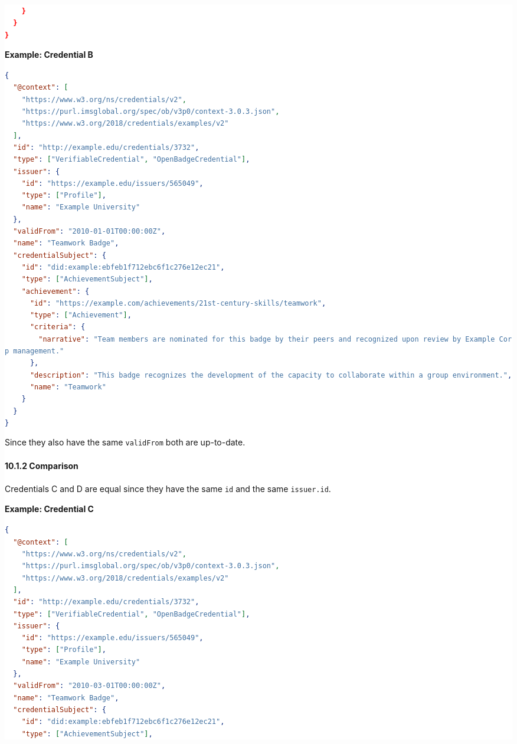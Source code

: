 ```json
    }
  }
}
```

**Example: Credential B**
```json
{
  "@context": [
    "https://www.w3.org/ns/credentials/v2",
    "https://purl.imsglobal.org/spec/ob/v3p0/context-3.0.3.json",
    "https://www.w3.org/2018/credentials/examples/v2"
  ],
  "id": "http://example.edu/credentials/3732",
  "type": ["VerifiableCredential", "OpenBadgeCredential"],
  "issuer": {
    "id": "https://example.edu/issuers/565049",
    "type": ["Profile"],
    "name": "Example University"
  },
  "validFrom": "2010-01-01T00:00:00Z",
  "name": "Teamwork Badge",
  "credentialSubject": {
    "id": "did:example:ebfeb1f712ebc6f1c276e12ec21",
    "type": ["AchievementSubject"],
    "achievement": {
      "id": "https://example.com/achievements/21st-century-skills/teamwork",
      "type": ["Achievement"],
      "criteria": {
        "narrative": "Team members are nominated for this badge by their peers and recognized upon review by Example Corp management."
      },
      "description": "This badge recognizes the development of the capacity to collaborate within a group environment.",
      "name": "Teamwork"
    }
  }
}
```
Since they also have the same `validFrom` both are up-to-date.

#### 10.1.2 Comparison
Credentials C and D are equal since they have the same `id` and the same `issuer.id`.

**Example: Credential C**
```json
{
  "@context": [
    "https://www.w3.org/ns/credentials/v2",
    "https://purl.imsglobal.org/spec/ob/v3p0/context-3.0.3.json",
    "https://www.w3.org/2018/credentials/examples/v2"
  ],
  "id": "http://example.edu/credentials/3732",
  "type": ["VerifiableCredential", "OpenBadgeCredential"],
  "issuer": {
    "id": "https://example.edu/issuers/565049",
    "type": ["Profile"],
    "name": "Example University"
  },
  "validFrom": "2010-03-01T00:00:00Z",
  "name": "Teamwork Badge",
  "credentialSubject": {
    "id": "did:example:ebfeb1f712ebc6f1c276e12ec21",
    "type": ["AchievementSubject"],
```

[OB-30]: https://www.imsglobal.org/spec/ob/v3p0/
[OB-IMPL-30]: https://www.imsglobal.org/spec/ob/v3p0/impl/
[OB-CERT-30]: https://www.imsglobal.org/spec/ob/v3p0/cert/